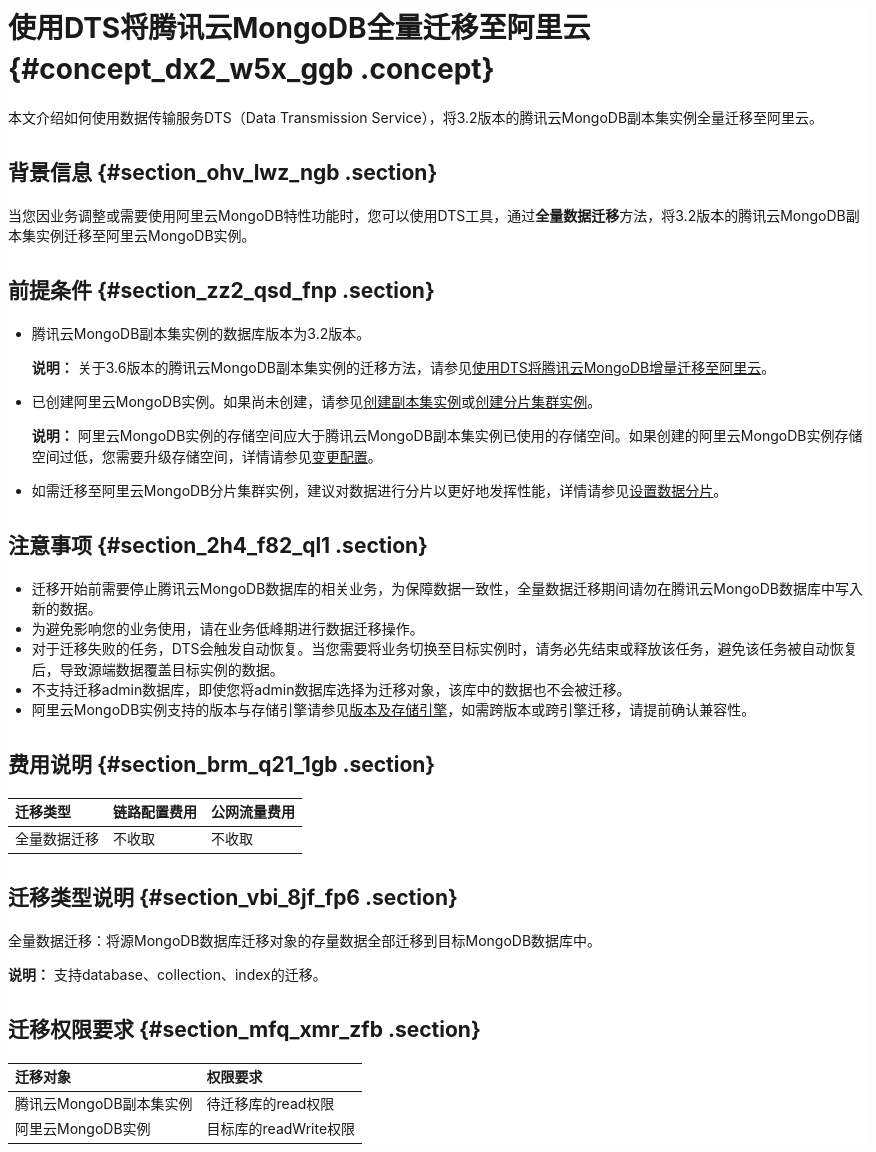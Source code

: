# 使用DTS将腾讯云MongoDB全量迁移至阿里云 {#concept_dx2_w5x_ggb .concept}

本文介绍如何使用数据传输服务DTS（Data Transmission Service），将3.2版本的腾讯云MongoDB副本集实例全量迁移至阿里云。

## 背景信息 {#section_ohv_lwz_ngb .section}

当您因业务调整或需要使用阿里云MongoDB特性功能时，您可以使用DTS工具，通过**全量数据迁移**方法，将3.2版本的腾讯云MongoDB副本集实例迁移至阿里云MongoDB实例。

## 前提条件 {#section_zz2_qsd_fnp .section}

-   腾讯云MongoDB副本集实例的数据库版本为3.2版本。

    **说明：** 关于3.6版本的腾讯云MongoDB副本集实例的迁移方法，请参见[使用DTS将腾讯云MongoDB增量迁移至阿里云](cn.zh-CN/用户指南/数据迁移__同步/第三方云迁移到阿里云/使用DTS将腾讯云MongoDB增量迁移至阿里云.md#)。

-   已创建阿里云MongoDB实例。如果尚未创建，请参见[创建副本集实例](../cn.zh-CN/副本集快速入门/创建副本集实例.md#)或[创建分片集群实例](../cn.zh-CN/分片集群快速入门/创建分片集群实例.md#)。

    **说明：** 阿里云MongoDB实例的存储空间应大于腾讯云MongoDB副本集实例已使用的存储空间。如果创建的阿里云MongoDB实例存储空间过低，您需要升级存储空间，详情请参见[变更配置](cn.zh-CN/用户指南/实例管理/变更配置.md#)。

-   如需迁移至阿里云MongoDB分片集群实例，建议对数据进行分片以更好地发挥性能，详情请参见[设置数据分片](../cn.zh-CN/最佳实践/设置数据分片以充分利用Shard性能.md#)。

## 注意事项 {#section_2h4_f82_ql1 .section}

-   迁移开始前需要停止腾讯云MongoDB数据库的相关业务，为保障数据一致性，全量数据迁移期间请勿在腾讯云MongoDB数据库中写入新的数据。
-   为避免影响您的业务使用，请在业务低峰期进行数据迁移操作。
-   对于迁移失败的任务，DTS会触发自动恢复。当您需要将业务切换至目标实例时，请务必先结束或释放该任务，避免该任务被自动恢复后，导致源端数据覆盖目标实例的数据。
-   不支持迁移admin数据库，即使您将admin数据库选择为迁移对象，该库中的数据也不会被迁移。
-   阿里云MongoDB实例支持的版本与存储引擎请参见[版本及存储引擎](../cn.zh-CN/产品简介/版本及存储引擎.md#)，如需跨版本或跨引擎迁移，请提前确认兼容性。

## 费用说明 {#section_brm_q21_1gb .section}

|迁移类型|链路配置费用|公网流量费用|
|:---|:-----|:-----|
|全量数据迁移|不收取|不收取|

## 迁移类型说明 {#section_vbi_8jf_fp6 .section}

全量数据迁移：将源MongoDB数据库迁移对象的存量数据全部迁移到目标MongoDB数据库中。

**说明：** 支持database、collection、index的迁移。

## 迁移权限要求 {#section_mfq_xmr_zfb .section}

|迁移对象|权限要求|
|:---|:---|
|腾讯云MongoDB副本集实例|待迁移库的read权限|
|阿里云MongoDB实例|目标库的readWrite权限|
